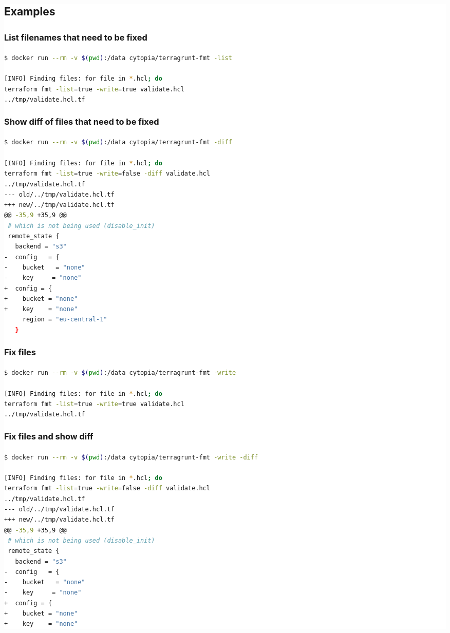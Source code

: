 
## Examples

### List filenames that need to be fixed
```bash
$ docker run --rm -v $(pwd):/data cytopia/terragrunt-fmt -list

[INFO] Finding files: for file in *.hcl; do
terraform fmt -list=true -write=true validate.hcl
../tmp/validate.hcl.tf
```

### Show diff of files that need to be fixed
```bash
$ docker run --rm -v $(pwd):/data cytopia/terragrunt-fmt -diff

[INFO] Finding files: for file in *.hcl; do
terraform fmt -list=true -write=false -diff validate.hcl
../tmp/validate.hcl.tf
--- old/../tmp/validate.hcl.tf
+++ new/../tmp/validate.hcl.tf
@@ -35,9 +35,9 @@
 # which is not being used (disable_init)
 remote_state {
   backend = "s3"
-  config   = {
-    bucket   = "none"
-    key     = "none"
+  config = {
+    bucket = "none"
+    key    = "none"
     region = "eu-central-1"
   }
```

### Fix files
```bash
$ docker run --rm -v $(pwd):/data cytopia/terragrunt-fmt -write

[INFO] Finding files: for file in *.hcl; do
terraform fmt -list=true -write=true validate.hcl
../tmp/validate.hcl.tf
```

### Fix files and show diff
```bash
$ docker run --rm -v $(pwd):/data cytopia/terragrunt-fmt -write -diff

[INFO] Finding files: for file in *.hcl; do
terraform fmt -list=true -write=false -diff validate.hcl
../tmp/validate.hcl.tf
--- old/../tmp/validate.hcl.tf
+++ new/../tmp/validate.hcl.tf
@@ -35,9 +35,9 @@
 # which is not being used (disable_init)
 remote_state {
   backend = "s3"
-  config   = {
-    bucket   = "none"
-    key     = "none"
+  config = {
+    bucket = "none"
+    key    = "none"
```

[aci-git-lnk]: https://github.com/cytopia/awesome-ci
[aci-hub-img]: https://img.shields.io/docker/pulls/cytopia/awesome-ci.svg
[aci-hub-lnk]: https://hub.docker.com/r/cytopia/awesome-ci
[flint-git-lnk]: https://github.com/cytopia/docker-file-lint
[flint-hub-img]: https://img.shields.io/docker/pulls/cytopia/file-lint.svg
[flint-hub-lnk]: https://hub.docker.com/r/cytopia/file-lint
[jlint-git-lnk]: https://github.com/cytopia/docker-jsonlint
[jlint-hub-img]: https://img.shields.io/docker/pulls/cytopia/jsonlint.svg
[jlint-hub-lnk]: https://hub.docker.com/r/cytopia/jsonlint
[ansible-git-lnk]: https://github.com/cytopia/docker-ansible
[ansible-hub-img]: https://img.shields.io/docker/pulls/cytopia/ansible.svg
[ansible-hub-lnk]: https://hub.docker.com/r/cytopia/ansible
[alint-git-lnk]: https://github.com/cytopia/docker-ansible-lint
[alint-hub-img]: https://img.shields.io/docker/pulls/cytopia/ansible-lint.svg
[alint-hub-lnk]: https://hub.docker.com/r/cytopia/ansible-lint
[gfmt-git-lnk]: https://github.com/cytopia/docker-gofmt
[gfmt-hub-img]: https://img.shields.io/docker/pulls/cytopia/gofmt.svg
[gfmt-hub-lnk]: https://hub.docker.com/r/cytopia/gofmt
[gimp-git-lnk]: https://github.com/cytopia/docker-goimports
[gimp-hub-img]: https://img.shields.io/docker/pulls/cytopia/goimports.svg
[gimp-hub-lnk]: https://hub.docker.com/r/cytopia/goimports
[glint-git-lnk]: https://github.com/cytopia/docker-golint
[glint-hub-img]: https://img.shields.io/docker/pulls/cytopia/golint.svg
[glint-hub-lnk]: https://hub.docker.com/r/cytopia/golint
[elint-git-lnk]: https://github.com/cytopia/docker-eslint
[elint-hub-img]: https://img.shields.io/docker/pulls/cytopia/eslint.svg
[elint-hub-lnk]: https://hub.docker.com/r/cytopia/eslint
[cm-git-lnk]: https://github.com/cytopia/docker-checkmake
[cm-hub-img]: https://img.shields.io/docker/pulls/cytopia/checkmake.svg
[cm-hub-lnk]: https://hub.docker.com/r/cytopia/checkmake
[pcbf-git-lnk]: https://github.com/cytopia/docker-phpcbf
[pcbf-hub-img]: https://img.shields.io/docker/pulls/cytopia/phpcbf.svg
[pcbf-hub-lnk]: https://hub.docker.com/r/cytopia/phpcbf
[pcs-git-lnk]: https://github.com/cytopia/docker-phpcs
[pcs-hub-img]: https://img.shields.io/docker/pulls/cytopia/phpcs.svg
[pcs-hub-lnk]: https://hub.docker.com/r/cytopia/phpcs
[plint-git-lnk]: https://github.com/cytopia/docker-phplint
[plint-hub-img]: https://img.shields.io/docker/pulls/cytopia/phplint.svg
[plint-hub-lnk]: https://hub.docker.com/r/cytopia/phplint
[pcsf-git-lnk]: https://github.com/cytopia/docker-php-cs-fixer
[pcsf-hub-img]: https://img.shields.io/docker/pulls/cytopia/php-cs-fixer.svg
[pcsf-hub-lnk]: https://hub.docker.com/r/cytopia/php-cs-fixer
[black-git-lnk]: https://github.com/cytopia/docker-black
[black-hub-img]: https://img.shields.io/docker/pulls/cytopia/black.svg
[black-hub-lnk]: https://hub.docker.com/r/cytopia/black
[pycs-git-lnk]: https://github.com/cytopia/docker-pycodestyle
[pycs-hub-img]: https://img.shields.io/docker/pulls/cytopia/pycodestyle.svg
[pycs-hub-lnk]: https://hub.docker.com/r/cytopia/pycodestyle
[pylint-git-lnk]: https://github.com/cytopia/docker-pylint
[pylint-hub-img]: https://img.shields.io/docker/pulls/cytopia/pylint.svg
[pylint-hub-lnk]: https://hub.docker.com/r/cytopia/pylint
[tfdocs-git-lnk]: https://github.com/cytopia/docker-terraform-docs
[tfdocs-hub-img]: https://img.shields.io/docker/pulls/cytopia/terraform-docs.svg
[tfdocs-hub-lnk]: https://hub.docker.com/r/cytopia/terraform-docs
[tg-git-lnk]: https://github.com/cytopia/docker-terragrunt
[tg-hub-img]: https://img.shields.io/docker/pulls/cytopia/terragrunt.svg
[tg-hub-lnk]: https://hub.docker.com/r/cytopia/terragrunt
[tgfmt-git-lnk]: https://github.com/cytopia/docker-terragrunt-fmt
[tgfmt-hub-img]: https://img.shields.io/docker/pulls/cytopia/terragrunt-fmt.svg
[tgfmt-hub-lnk]: https://hub.docker.com/r/cytopia/terragrunt-fmt
[yfmt-git-lnk]: https://github.com/cytopia/docker-yamlfmt
[yfmt-hub-img]: https://img.shields.io/docker/pulls/cytopia/yamlfmt.svg
[yfmt-hub-lnk]: https://hub.docker.com/r/cytopia/yamlfmt
[ylint-git-lnk]: https://github.com/cytopia/docker-yamllint
[ylint-hub-img]: https://img.shields.io/docker/pulls/cytopia/yamllint.svg
[ylint-hub-lnk]: https://hub.docker.com/r/cytopia/yamllint